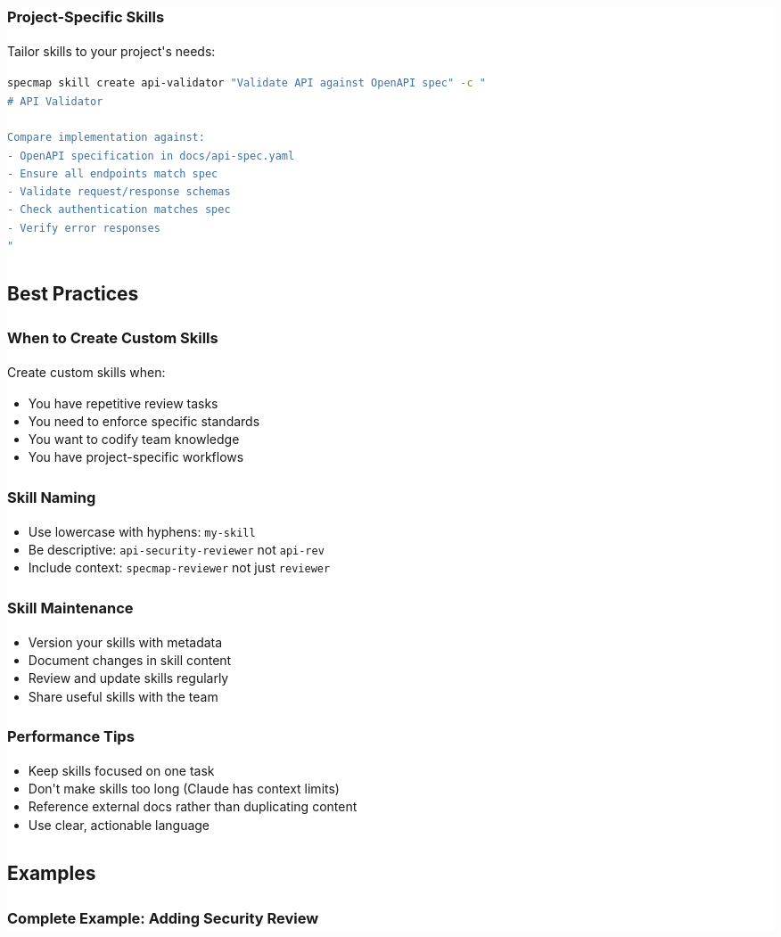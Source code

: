 ### Project-Specific Skills

Tailor skills to your project's needs:

```bash
specmap skill create api-validator "Validate API against OpenAPI spec" -c "
# API Validator

Compare implementation against:
- OpenAPI specification in docs/api-spec.yaml
- Ensure all endpoints match spec
- Validate request/response schemas
- Check authentication matches spec
- Verify error responses
"
```

## Best Practices

### When to Create Custom Skills

Create custom skills when:
- You have repetitive review tasks
- You need to enforce specific standards
- You want to codify team knowledge
- You have project-specific workflows

### Skill Naming

- Use lowercase with hyphens: `my-skill`
- Be descriptive: `api-security-reviewer` not `api-rev`
- Include context: `specmap-reviewer` not just `reviewer`

### Skill Maintenance

- Version your skills with metadata
- Document changes in skill content
- Review and update skills regularly
- Share useful skills with the team

### Performance Tips

- Keep skills focused on one task
- Don't make skills too long (Claude has context limits)
- Reference external docs rather than duplicating content
- Use clear, actionable language

## Examples

### Complete Example: Adding Security Review
